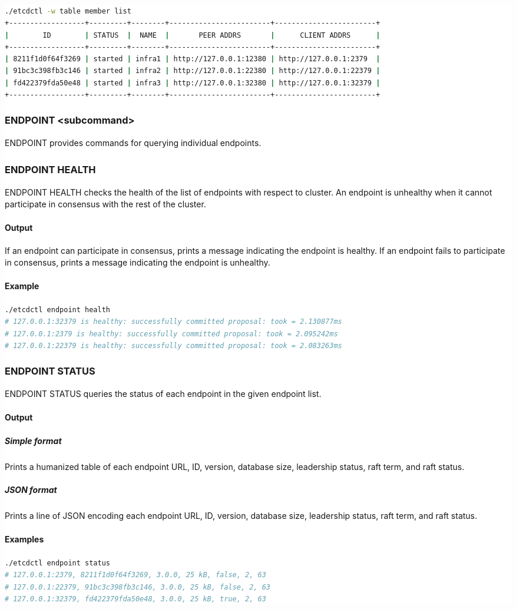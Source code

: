 ```bash
./etcdctl -w table member list
+------------------+---------+--------+------------------------+------------------------+
|        ID        | STATUS  |  NAME  |       PEER ADDRS       |      CLIENT ADDRS      |
+------------------+---------+--------+------------------------+------------------------+
| 8211f1d0f64f3269 | started | infra1 | http://127.0.0.1:12380 | http://127.0.0.1:2379  |
| 91bc3c398fb3c146 | started | infra2 | http://127.0.0.1:22380 | http://127.0.0.1:22379 |
| fd422379fda50e48 | started | infra3 | http://127.0.0.1:32380 | http://127.0.0.1:32379 |
+------------------+---------+--------+------------------------+------------------------+
```

### ENDPOINT \<subcommand\>

ENDPOINT provides commands for querying individual endpoints.

### ENDPOINT HEALTH

ENDPOINT HEALTH checks the health of the list of endpoints with respect to cluster. An endpoint is unhealthy
when it cannot participate in consensus with the rest of the cluster.

#### Output

If an endpoint can participate in consensus, prints a message indicating the endpoint is healthy. If an endpoint fails to participate in consensus, prints a message indicating the endpoint is unhealthy.

#### Example

```bash
./etcdctl endpoint health
# 127.0.0.1:32379 is healthy: successfully committed proposal: took = 2.130877ms
# 127.0.0.1:2379 is healthy: successfully committed proposal: took = 2.095242ms
# 127.0.0.1:22379 is healthy: successfully committed proposal: took = 2.083263ms
```

### ENDPOINT STATUS

ENDPOINT STATUS queries the status of each endpoint in the given endpoint list.

#### Output

##### Simple format

Prints a humanized table of each endpoint URL, ID, version, database size, leadership status, raft term, and raft status.

##### JSON format

Prints a line of JSON encoding each endpoint URL, ID, version, database size, leadership status, raft term, and raft status.

#### Examples

```bash
./etcdctl endpoint status
# 127.0.0.1:2379, 8211f1d0f64f3269, 3.0.0, 25 kB, false, 2, 63
# 127.0.0.1:22379, 91bc3c398fb3c146, 3.0.0, 25 kB, false, 2, 63
# 127.0.0.1:32379, fd422379fda50e48, 3.0.0, 25 kB, true, 2, 63
```
